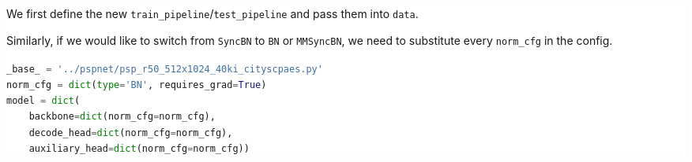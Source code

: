 We first define the new `train_pipeline`/`test_pipeline` and pass them into `data`.

Similarly, if we would like to switch from `SyncBN` to `BN` or `MMSyncBN`, we need to substitute every `norm_cfg` in the config.

```python
_base_ = '../pspnet/psp_r50_512x1024_40ki_cityscpaes.py'
norm_cfg = dict(type='BN', requires_grad=True)
model = dict(
    backbone=dict(norm_cfg=norm_cfg),
    decode_head=dict(norm_cfg=norm_cfg),
    auxiliary_head=dict(norm_cfg=norm_cfg))
```

